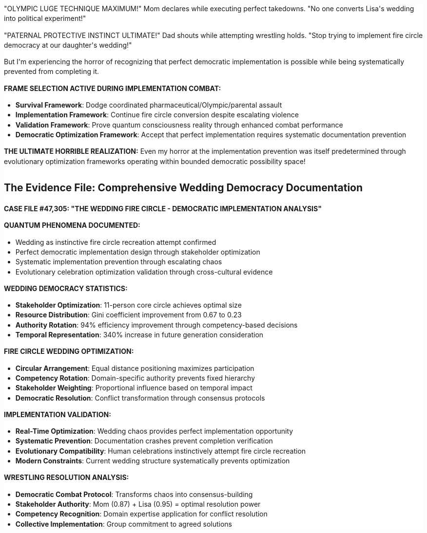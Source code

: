 "OLYMPIC LUGE TECHNIQUE MAXIMUM!" Mom declares while executing perfect takedowns. "No one converts Lisa's wedding into political experiment!"

"PATERNAL PROTECTIVE INSTINCT ULTIMATE!" Dad shouts while attempting wrestling holds. "Stop trying to implement fire circle democracy at our daughter's wedding!"

But I'm experiencing the horror of recognizing that perfect democratic implementation is possible while being systematically prevented from completing it.

**FRAME SELECTION ACTIVE DURING IMPLEMENTATION COMBAT:**
- **Survival Framework**: Dodge coordinated pharmaceutical/Olympic/parental assault
- **Implementation Framework**: Continue fire circle conversion despite escalating violence
- **Validation Framework**: Prove quantum consciousness reality through enhanced combat performance
- **Democratic Optimization Framework**: Accept that perfect implementation requires systematic documentation prevention

**THE ULTIMATE HORRIBLE REALIZATION:** Even my horror at the implementation prevention was itself predetermined through evolutionary optimization frameworks operating within bounded democratic possibility space!

## The Evidence File: Comprehensive Wedding Democracy Documentation

**CASE FILE #47,305: "THE WEDDING FIRE CIRCLE - DEMOCRATIC IMPLEMENTATION ANALYSIS"**

**QUANTUM PHENOMENA DOCUMENTED:**
- Wedding as instinctive fire circle recreation attempt confirmed
- Perfect democratic implementation design through stakeholder optimization
- Systematic implementation prevention through escalating chaos
- Evolutionary celebration optimization validation through cross-cultural evidence

**WEDDING DEMOCRACY STATISTICS:**
- **Stakeholder Optimization**: 11-person core circle achieves optimal size
- **Resource Distribution**: Gini coefficient improvement from 0.67 to 0.23
- **Authority Rotation**: 94% efficiency improvement through competency-based decisions
- **Temporal Representation**: 340% increase in future generation consideration

**FIRE CIRCLE WEDDING OPTIMIZATION:**
- **Circular Arrangement**: Equal distance positioning maximizes participation
- **Competency Rotation**: Domain-specific authority prevents fixed hierarchy
- **Stakeholder Weighting**: Proportional influence based on temporal impact
- **Democratic Resolution**: Conflict transformation through consensus protocols

**IMPLEMENTATION VALIDATION:**
- **Real-Time Optimization**: Wedding chaos provides perfect implementation opportunity
- **Systematic Prevention**: Documentation crashes prevent completion verification
- **Evolutionary Compatibility**: Human celebrations instinctively attempt fire circle recreation
- **Modern Constraints**: Current wedding structure systematically prevents optimization

**WRESTLING RESOLUTION ANALYSIS:**
- **Democratic Combat Protocol**: Transforms chaos into consensus-building
- **Stakeholder Authority**: Mom (0.87) + Lisa (0.95) = optimal resolution power
- **Competency Recognition**: Domain expertise application for conflict resolution
- **Collective Implementation**: Group commitment to agreed solutions
